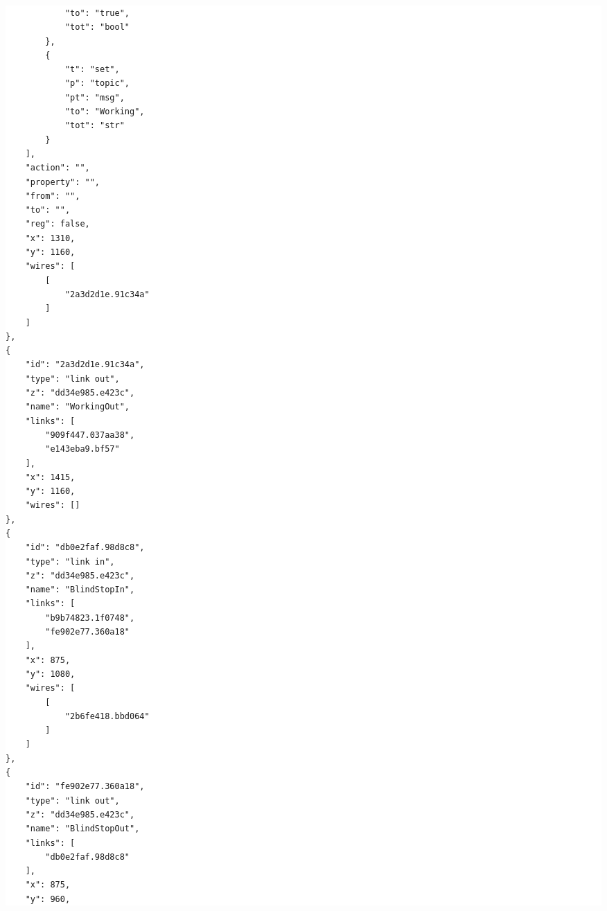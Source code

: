                 "to": "true",
                "tot": "bool"
            },
            {
                "t": "set",
                "p": "topic",
                "pt": "msg",
                "to": "Working",
                "tot": "str"
            }
        ],
        "action": "",
        "property": "",
        "from": "",
        "to": "",
        "reg": false,
        "x": 1310,
        "y": 1160,
        "wires": [
            [
                "2a3d2d1e.91c34a"
            ]
        ]
    },
    {
        "id": "2a3d2d1e.91c34a",
        "type": "link out",
        "z": "dd34e985.e423c",
        "name": "WorkingOut",
        "links": [
            "909f447.037aa38",
            "e143eba9.bf57"
        ],
        "x": 1415,
        "y": 1160,
        "wires": []
    },
    {
        "id": "db0e2faf.98d8c8",
        "type": "link in",
        "z": "dd34e985.e423c",
        "name": "BlindStopIn",
        "links": [
            "b9b74823.1f0748",
            "fe902e77.360a18"
        ],
        "x": 875,
        "y": 1080,
        "wires": [
            [
                "2b6fe418.bbd064"
            ]
        ]
    },
    {
        "id": "fe902e77.360a18",
        "type": "link out",
        "z": "dd34e985.e423c",
        "name": "BlindStopOut",
        "links": [
            "db0e2faf.98d8c8"
        ],
        "x": 875,
        "y": 960,